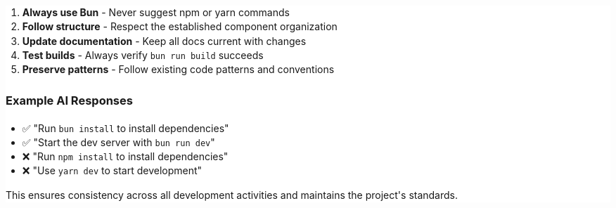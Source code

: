 1. **Always use Bun** - Never suggest npm or yarn commands
2. **Follow structure** - Respect the established component organization
3. **Update documentation** - Keep all docs current with changes
4. **Test builds** - Always verify `bun run build` succeeds
5. **Preserve patterns** - Follow existing code patterns and conventions

### Example AI Responses
- ✅ "Run `bun install` to install dependencies"
- ✅ "Start the dev server with `bun run dev`"
- ❌ "Run `npm install` to install dependencies"
- ❌ "Use `yarn dev` to start development"

This ensures consistency across all development activities and maintains the project's standards.